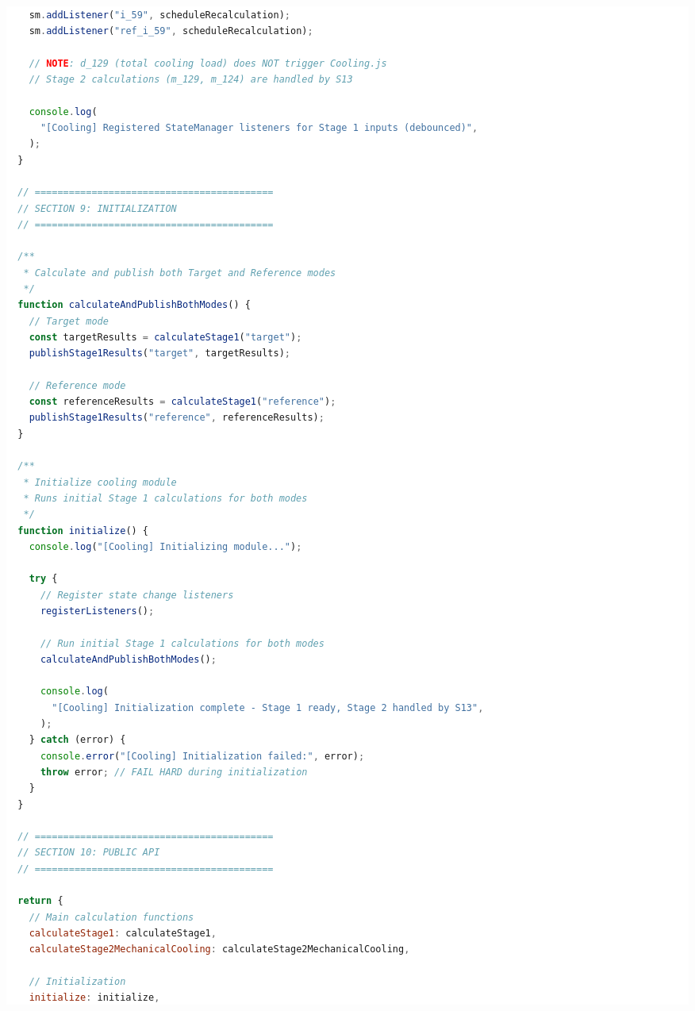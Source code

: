 ```javascript
    sm.addListener("i_59", scheduleRecalculation);
    sm.addListener("ref_i_59", scheduleRecalculation);

    // NOTE: d_129 (total cooling load) does NOT trigger Cooling.js
    // Stage 2 calculations (m_129, m_124) are handled by S13

    console.log(
      "[Cooling] Registered StateManager listeners for Stage 1 inputs (debounced)",
    );
  }

  // ==========================================
  // SECTION 9: INITIALIZATION
  // ==========================================

  /**
   * Calculate and publish both Target and Reference modes
   */
  function calculateAndPublishBothModes() {
    // Target mode
    const targetResults = calculateStage1("target");
    publishStage1Results("target", targetResults);

    // Reference mode
    const referenceResults = calculateStage1("reference");
    publishStage1Results("reference", referenceResults);
  }

  /**
   * Initialize cooling module
   * Runs initial Stage 1 calculations for both modes
   */
  function initialize() {
    console.log("[Cooling] Initializing module...");

    try {
      // Register state change listeners
      registerListeners();

      // Run initial Stage 1 calculations for both modes
      calculateAndPublishBothModes();

      console.log(
        "[Cooling] Initialization complete - Stage 1 ready, Stage 2 handled by S13",
      );
    } catch (error) {
      console.error("[Cooling] Initialization failed:", error);
      throw error; // FAIL HARD during initialization
    }
  }

  // ==========================================
  // SECTION 10: PUBLIC API
  // ==========================================

  return {
    // Main calculation functions
    calculateStage1: calculateStage1,
    calculateStage2MechanicalCooling: calculateStage2MechanicalCooling,

    // Initialization
    initialize: initialize,

```